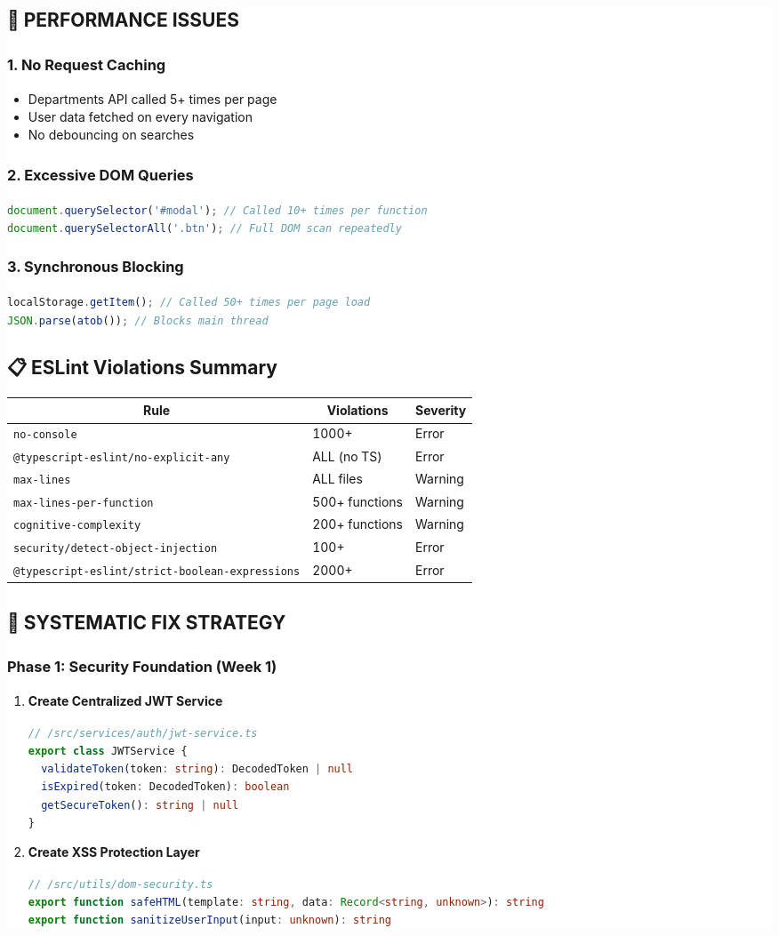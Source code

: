 ## 🐌 PERFORMANCE ISSUES

### 1. No Request Caching
- Departments API called 5+ times per page
- User data fetched on every navigation
- No debouncing on searches

### 2. Excessive DOM Queries
```javascript
document.querySelector('#modal'); // Called 10+ times per function
document.querySelectorAll('.btn'); // Full DOM scan repeatedly
```

### 3. Synchronous Blocking
```javascript
localStorage.getItem(); // Called 50+ times per page load
JSON.parse(atob()); // Blocks main thread
```

## 📋 ESLint Violations Summary

| Rule | Violations | Severity |
|------|------------|----------|
| `no-console` | 1000+ | Error |
| `@typescript-eslint/no-explicit-any` | ALL (no TS) | Error |
| `max-lines` | ALL files | Warning |
| `max-lines-per-function` | 500+ functions | Warning |
| `cognitive-complexity` | 200+ functions | Warning |
| `security/detect-object-injection` | 100+ | Error |
| `@typescript-eslint/strict-boolean-expressions` | 2000+ | Error |

## 🔧 SYSTEMATIC FIX STRATEGY

### Phase 1: Security Foundation (Week 1)
1. **Create Centralized JWT Service**
   ```typescript
   // /src/services/auth/jwt-service.ts
   export class JWTService {
     validateToken(token: string): DecodedToken | null
     isExpired(token: DecodedToken): boolean
     getSecureToken(): string | null
   }
   ```

2. **Create XSS Protection Layer**
   ```typescript
   // /src/utils/dom-security.ts
   export function safeHTML(template: string, data: Record<string, unknown>): string
   export function sanitizeUserInput(input: unknown): string
   ```
